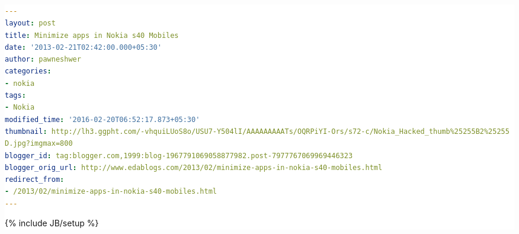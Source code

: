```yaml
---
layout: post
title: Minimize apps in Nokia s40 Mobiles
date: '2013-02-21T02:42:00.000+05:30'
author: pawneshwer
categories:
- nokia
tags:
- Nokia
modified_time: '2016-02-20T06:52:17.873+05:30'
thumbnail: http://lh3.ggpht.com/-vhquiLUoS8o/USU7-Y504lI/AAAAAAAAATs/OQRPiYI-Ors/s72-c/Nokia_Hacked_thumb%25255B2%25255D.jpg?imgmax=800
blogger_id: tag:blogger.com,1999:blog-1967791069058877982.post-7977767069969446323
blogger_orig_url: http://www.edablogs.com/2013/02/minimize-apps-in-nokia-s40-mobiles.html
redirect_from:
- /2013/02/minimize-apps-in-nokia-s40-mobiles.html
---
```


{% include JB/setup %}
